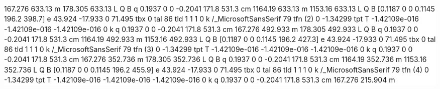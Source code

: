 167.276 633.13 m
178.305 633.13 L
Q
B
q
0.1937 0 0 -0.2041 171.8 531.3 cm
1164.19 633.13 m
1153.16 633.13 L
Q
B
[0.1187 0 0 0.1145 196.2 398.7] e
43.924 -17.933 0 71.495 tbx
0 tal
86 tld
1 1 1 0 k
/_MicrosoftSansSerif 79 tfn
(2) 0 -1.34299 tpt
T
-1.42109e-016 -1.42109e-016 -1.42109e-016 0 k
q
0.1937 0 0 -0.2041 171.8 531.3 cm
167.276 492.933 m
178.305 492.933 L
Q
B
q
0.1937 0 0 -0.2041 171.8 531.3 cm
1164.19 492.933 m
1153.16 492.933 L
Q
B
[0.1187 0 0 0.1145 196.2 427.3] e
43.924 -17.933 0 71.495 tbx
0 tal
86 tld
1 1 1 0 k
/_MicrosoftSansSerif 79 tfn
(3) 0 -1.34299 tpt
T
-1.42109e-016 -1.42109e-016 -1.42109e-016 0 k
q
0.1937 0 0 -0.2041 171.8 531.3 cm
167.276 352.736 m
178.305 352.736 L
Q
B
q
0.1937 0 0 -0.2041 171.8 531.3 cm
1164.19 352.736 m
1153.16 352.736 L
Q
B
[0.1187 0 0 0.1145 196.2 455.9] e
43.924 -17.933 0 71.495 tbx
0 tal
86 tld
1 1 1 0 k
/_MicrosoftSansSerif 79 tfn
(4) 0 -1.34299 tpt
T
-1.42109e-016 -1.42109e-016 -1.42109e-016 0 k
q
0.1937 0 0 -0.2041 171.8 531.3 cm
167.276 215.904 m